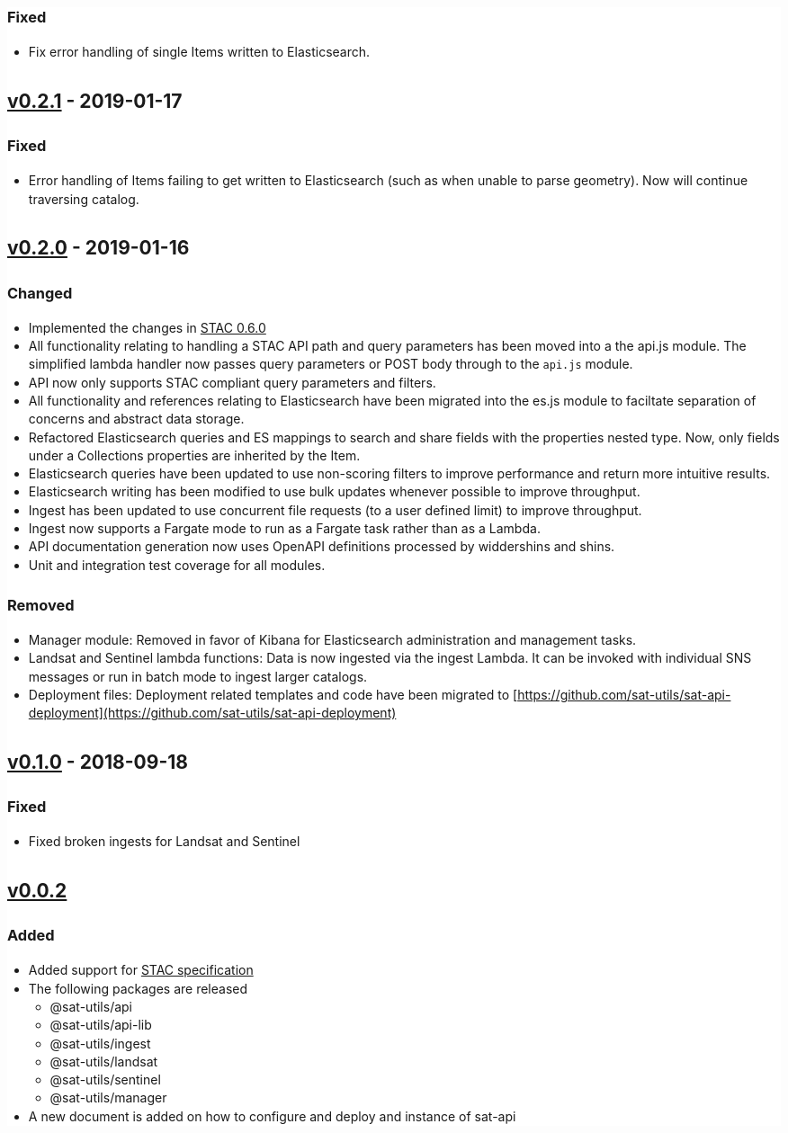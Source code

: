 ### Fixed
- Fix error handling of single Items written to Elasticsearch.

## [v0.2.1] - 2019-01-17

### Fixed
- Error handling of Items failing to get written to Elasticsearch (such as when unable to parse geometry). Now will continue traversing catalog.


## [v0.2.0] - 2019-01-16

### Changed
- Implemented the changes in [STAC 0.6.0](https://github.com/radiantearth/stac-spec/blob/master/CHANGELOG.md)
- All functionality relating to handling a STAC API path and query parameters has been moved into a the api.js module. The simplified lambda handler now passes query parameters or POST body through to the `api.js` module.
- API now only supports STAC compliant query parameters and filters.
- All functionality and references relating to Elasticsearch have been migrated into the es.js module to faciltate separation of concerns and abstract data storage.
- Refactored Elasticsearch queries and ES mappings to search and share fields with the properties nested type. Now, only fields under a Collections properties are inherited by the Item.
- Elasticsearch queries have been updated to use non-scoring filters to improve performance and return more intuitive results.
- Elasticsearch writing has been modified to use bulk updates whenever possible to improve throughput.
- Ingest has been updated to use concurrent file requests (to a user defined limit) to improve throughput.
- Ingest now supports a Fargate mode to run as a Fargate task rather than as a Lambda.
- API documentation generation now uses OpenAPI definitions processed by widdershins and shins.
- Unit and integration test coverage for all  modules.

### Removed
- Manager module: Removed in favor of Kibana for Elasticsearch administration and management tasks.
- Landsat and Sentinel lambda functions: Data is now ingested via the ingest Lambda.  It can be invoked with individual SNS messages or run in batch mode to ingest larger catalogs.
- Deployment files: Deployment related templates and code have been migrated to [https://github.com/sat-utils/sat-api-deployment](https://github.com/sat-utils/sat-api-deployment)

## [v0.1.0] - 2018-09-18

### Fixed
- Fixed broken ingests for Landsat and Sentinel

## [v0.0.2]

### Added
- Added support for [STAC specification](https://github.com/radiantearth/stac-spec/)
- The following packages are released
  - @sat-utils/api
  - @sat-utils/api-lib
  - @sat-utils/ingest
  - @sat-utils/landsat
  - @sat-utils/sentinel
  - @sat-utils/manager
- A new document is added on how to configure and deploy and instance of sat-api


[Unreleased]: https://github.com/sat-utils/sat-api/compare/master...develop
[v0.3.0]: https://github.com/sat-utils/sat-api/compare/v0.2.6...v0.3.0
[v0.2.6]: https://github.com/sat-utils/sat-api/compare/v0.2.5...v0.2.6
[v0.2.5]: https://github.com/sat-utils/sat-api/compare/v0.2.4...v0.2.5
[v0.2.4]: https://github.com/sat-utils/sat-api/compare/v0.2.3...v0.2.4
[v0.2.3]: https://github.com/sat-utils/sat-api/compare/v0.2.2...v0.2.3
[v0.2.2]: https://github.com/sat-utils/sat-api/compare/v0.2.1...v0.2.2
[v0.2.1]: https://github.com/sat-utils/sat-api/compare/v0.2.0...v0.2.1
[v0.2.0]: https://github.com/sat-utils/sat-api/compare/v0.1.0...v0.2.0
[v0.1.0]: https://github.com/sat-utils/sat-api/compare/v0.0.2...v0.1.0
[v0.0.2]: https://github.com/sat-utils/sat-api/compare/legacy-v2.0.0...v0.0.2
[legacy-v2.0.0]: https://github.com/sat-utils/sat-api/tree/legacy